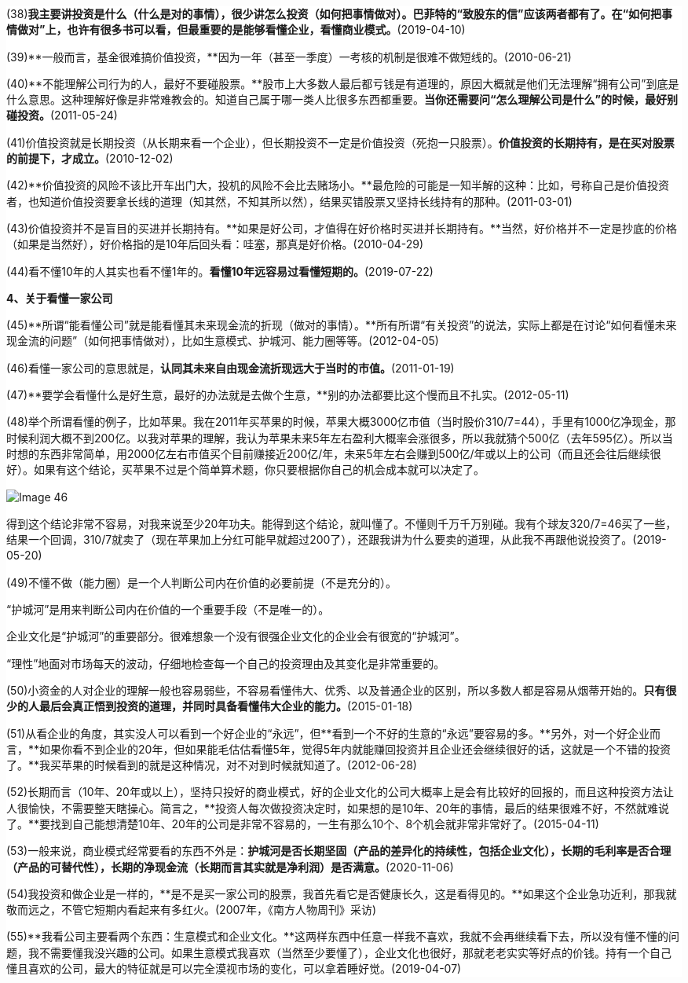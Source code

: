 (38)**我主要讲投资是什么（什么是对的事情），很少讲怎么投资（如何把事情做对）。**巴菲特的“致股东的信”应该两者都有了。在“如何把事情做对”上，也许有很多书可以看，但**最重要的是能够看懂企业，看懂商业模式。**(2019-04-10)

(39)**一般而言，基金很难搞价值投资，**因为一年（甚至一季度）一考核的机制是很难不做短线的。(2010-06-21)

(40)**不能理解公司行为的人，最好不要碰股票。**股市上大多数人最后都亏钱是有道理的，原因大概就是他们无法理解“拥有公司”到底是什么意思。这种理解好像是非常难教会的。知道自己属于哪一类人比很多东西都重要。**当你还需要问“怎么理解公司是什么”的时候，最好别碰投资。**(2011-05-24)

(41)价值投资就是长期投资（从长期来看一个企业），但长期投资不一定是价值投资（死抱一只股票）。**价值投资的长期持有，是在买对股票的前提下，才成立。**(2010-12-02)

(42)**价值投资的风险不该比开车出门大，投机的风险不会比去赌场小。**最危险的可能是一知半解的这种：比如，号称自己是价值投资者，也知道价值投资要拿长线的道理（知其然，不知其所以然），结果买错股票又坚持长线持有的那种。(2011-03-01)

(43)价值投资并不是盲目的买进并长期持有。**如果是好公司，才值得在好价格时买进并长期持有。**当然，好价格并不一定是抄底的价格（如果是当然好），好价格指的是10年后回头看：哇塞，那真是好价格。(2010-04-29)

(44)看不懂10年的人其实也看不懂1年的。**看懂10年远容易过看懂短期的。**(2019-07-22)

**4、关于看懂一家公司**

(45)**所谓“能看懂公司”就是能看懂其未来现金流的折现（做对的事情）。**所有所谓“有关投资”的说法，实际上都是在讨论“如何看懂未来现金流的问题”（如何把事情做对），比如生意模式、护城河、能力圈等等。(2012-04-05)

(46)看懂一家公司的意思就是，**认同其未来自由现金流折现远大于当时的市值。**(2011-01-19)

(47)**要学会看懂什么是好生意，最好的办法就是去做个生意，**别的办法都要比这个慢而且不扎实。(2012-05-11)

(48)举个所谓看懂的例子，比如苹果。我在2011年买苹果的时候，苹果大概3000亿市值（当时股价310/7=44），手里有1000亿净现金，那时候利润大概不到200亿。以我对苹果的理解，我认为苹果未来5年左右盈利大概率会涨很多，所以我就猜个500亿（去年595亿）。所以当时想的东西非常简单，用2000亿左右市值买个目前赚接近200亿/年，未来5年左右会赚到500亿/年或以上的公司（而且还会往后继续很好）。如果有这个结论，买苹果不过是个简单算术题，你只要根据你自己的机会成本就可以决定了。

![Image 46](https://img.36krcdn.com/20221226/v2_03e629a9fa44491796fcb8ef76c4d6a8_img_000?x-oss-process=image/format,jpg/interlace,1)

得到这个结论非常不容易，对我来说至少20年功夫。能得到这个结论，就叫懂了。不懂则千万千万别碰。我有个球友320/7=46买了一些，结果一个回调，310/7就卖了（现在苹果加上分红可能早就超过200了），还跟我讲为什么要卖的道理，从此我不再跟他说投资了。(2019-05-20)

(49)不懂不做（能力圈）是一个人判断公司内在价值的必要前提（不是充分的）。

“护城河”是用来判断公司内在价值的一个重要手段（不是唯一的）。

企业文化是“护城河”的重要部分。很难想象一个没有很强企业文化的企业会有很宽的“护城河”。

“理性”地面对市场每天的波动，仔细地检查每一个自己的投资理由及其变化是非常重要的。

(50)小资金的人对企业的理解一般也容易弱些，不容易看懂伟大、优秀、以及普通企业的区别，所以多数人都是容易从烟蒂开始的。**只有很少的人最后会真正悟到投资的道理，并同时具备看懂伟大企业的能力。**(2015-01-18)

(51)从看企业的角度，其实没人可以看到一个好企业的“永远”，但**看到一个不好的生意的“永远”要容易的多。**另外，对一个好企业而言，**如果你看不到企业的20年，但如果能毛估估看懂5年，觉得5年内就能赚回投资并且企业还会继续很好的话，这就是一个不错的投资了。**我买苹果的时候看到的就是这种情况，对不对到时候就知道了。(2012-06-28)

(52)长期而言（10年、20年或以上），坚持只投好的商业模式，好的企业文化的公司大概率上是会有比较好的回报的，而且这种投资方法让人很愉快，不需要整天瞎操心。简言之，**投资人每次做投资决定时，如果想的是10年、20年的事情，最后的结果很难不好，不然就难说了。**要找到自己能想清楚10年、20年的公司是非常不容易的，一生有那么10个、8个机会就非常非常好了。(2015-04-11)

(53)一般来说，商业模式经常要看的东西不外是：**护城河是否长期坚固（产品的差异化的持续性，包括企业文化），长期的毛利率是否合理（产品的可替代性），长期的净现金流（长期而言其实就是净利润）是否满意。**(2020-11-06)

(54)我投资和做企业是一样的，**是不是买一家公司的股票，我首先看它是否健康长久，这是看得见的。**如果这个企业急功近利，那我就敬而远之，不管它短期内看起来有多红火。(2007年，《南方人物周刊》采访)

(55)**我看公司主要看两个东西：生意模式和企业文化。**这两样东西中任意一样我不喜欢，我就不会再继续看下去，所以没有懂不懂的问题，我不需要懂我没兴趣的公司。如果生意模式我喜欢（当然至少要懂了），企业文化也很好，那就老老实实等好点的价钱。持有一个自己懂且喜欢的公司，最大的特征就是可以完全漠视市场的变化，可以拿着睡好觉。(2019-04-07)
